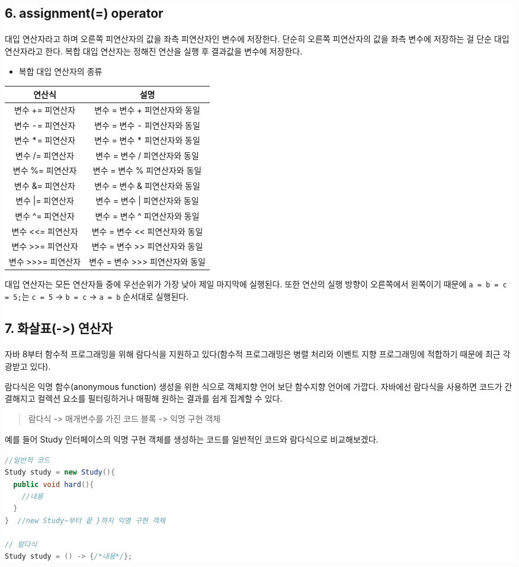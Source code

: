 ## 6. assignment(=) operator

대입 연산자라고 하며 오른쪽 피연산자의 값을 좌측 피연산자인 변수에 저장한다. 단순히 오른쪽 피연산자의 값을 좌측 변수에 저장하는 걸 단순 대입 연산자라고 한다. 복합 대입 연산자는 정해진 연산을 실행 후 결과값을 변수에 저장한다.

- 복합 대입 연산자의 종류

|       연산식       |              설명               |
| :----------------: | :-----------------------------: |
|  변수 += 피연산자  |  변수 = 변수 + 피연산자와 동일  |
|  변수 -= 피연산자  |  변수 = 변수 - 피연산자와 동일  |
| 변수 \*= 피연산자  | 변수 = 변수 \* 피연산자와 동일  |
|  변수 /= 피연산자  |  변수 = 변수 / 피연산자와 동일  |
|  변수 %= 피연산자  |  변수 = 변수 % 피연산자와 동일  |
|  변수 &= 피연산자  |  변수 = 변수 & 피연산자와 동일  |
| 변수 \|= 피연산자  | 변수 = 변수 \| 피연산자와 동일  |
|  변수 ^= 피연산자  |  변수 = 변수 ^ 피연산자와 동일  |
| 변수 <<= 피연산자  | 변수 = 변수 << 피연산자와 동일  |
| 변수 >>= 피연산자  | 변수 = 변수 >> 피연산자와 동일  |
| 변수 >>>= 피연산자 | 변수 = 변수 >>> 피연산자와 동일 |

대입 연산자는 모든 연산자들 중에 우선순위가 가장 낮아 제일 마지막에 실행된다. 또한 연산의 실행 방향이 오른쪽에서 왼쪽이기 때문에 `a = b = c = 5;`는 `c = 5` -> `b = c` -> `a = b` 순서대로 실행된다.

## 7. 화살표(->) 연산자

자바 8부터 함수적 프로그래밍을 위해 람다식을 지원하고 있다(함수적 프로그래밍은 병렬 처리와 이벤트 지향 프로그래밍에 적합하기 때문에 최근 각광받고 있다).

람다식은 익명 함수(anonymous function) 생성을 위한 식으로 객체지향 언어 보단 함수지향 언어에 가깝다. 자바에선 람다식을 사용하면 코드가 간결해지고 컬렉션 요소를 필터링하거나 매핑해 원하는 결과를 쉽게 집계할 수 있다.

> 람다식 -> 매개변수를 가진 코드 블록 -> 익명 구현 객체

예를 들어 Study 인터페이스의 익명 구현 객체를 생성하는 코드를 일반적인 코드와 람다식으로 비교해보겠다.

```java
//일반적 코드
Study study = new Study(){
  public void hard(){
    //내용
  }
}  //new Study~부터 끝 }까지 익명 구현 객체

// 람다식
Study study = () -> {/*내용*/};
```
